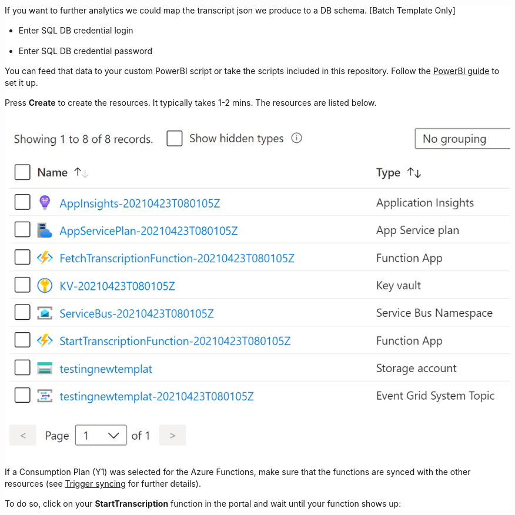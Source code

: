 If you want to further analytics we could map the transcript json we produce to a DB schema. [Batch Template Only]

* Enter SQL DB credential login

* Enter SQL DB credential password


You can feed that data to your custom PowerBI script or take the scripts included in this repository. Follow the [PowerBI guide](../PowerBI/guide.md) to set it up.

Press **Create** to create the resources. It typically takes 1-2 mins. The resources
are listed below.

![resources](./images/image013.png)

If a Consumption Plan (Y1) was selected for the Azure Functions, make sure that the functions are synced with the other resources (see [Trigger syncing](https://docs.microsoft.com/azure/azure-functions/functions-deployment-technologies#trigger-syncing) for further details).

To do so, click on your **StartTranscription** function in the portal and wait until your function shows up:

